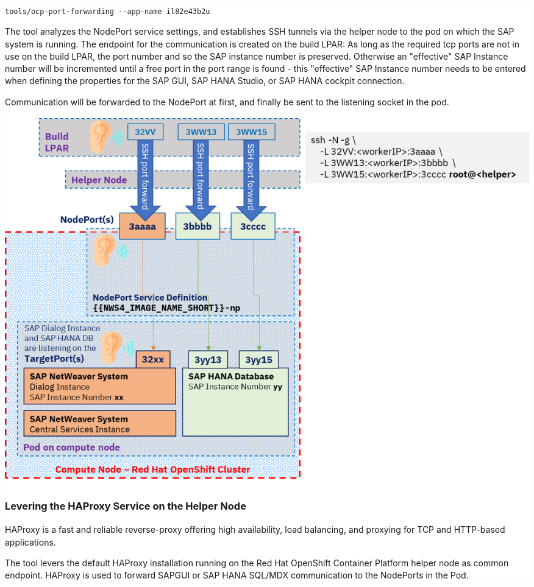 ```shell
tools/ocp-port-forwarding --app-name il82e43b2u
```

The tool analyzes the NodePort service settings, and establishes SSH tunnels via the helper node to the pod on which the SAP system is running. The endpoint for the communication is created on the build LPAR: As long as the required tcp ports are not in use on the build LPAR, the port number and so the SAP instance number is preserved. Otherwise an "effective" SAP Instance number will be incremented until a free port in the port range is found - this "effective" SAP Instance number needs to be entered when defining the properties for the SAP GUI, SAP HANA Studio, or SAP HANA cockpit connection.

Communication will be forwarded to the NodePort at first, and finally be sent to the listening socket in the pod.

<img src="images/ocp-port-forwarding.png" alt="ocp-port-forwarding" title="tools/ocp-port-forwarding" width="1000" height="600" />

### Levering the HAProxy Service on the Helper Node
HAProxy is a fast and reliable reverse-proxy offering high availability, 
load balancing, and proxying for TCP and HTTP-based applications. 

The tool levers the default HAProxy installation running on the Red Hat OpenShift 
Container Platform helper node as common endpoint. HAProxy is used to forward 
SAPGUI or SAP HANA SQL/MDX communication to the NodePorts in the Pod.
